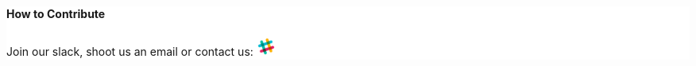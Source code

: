 #### How to Contribute<a name="how2contribute"> </a>  
Join our slack, shoot us an email or contact us: [<img src="./public/slack.png" width="24" height="24">](https://deriveth.slack.com/)